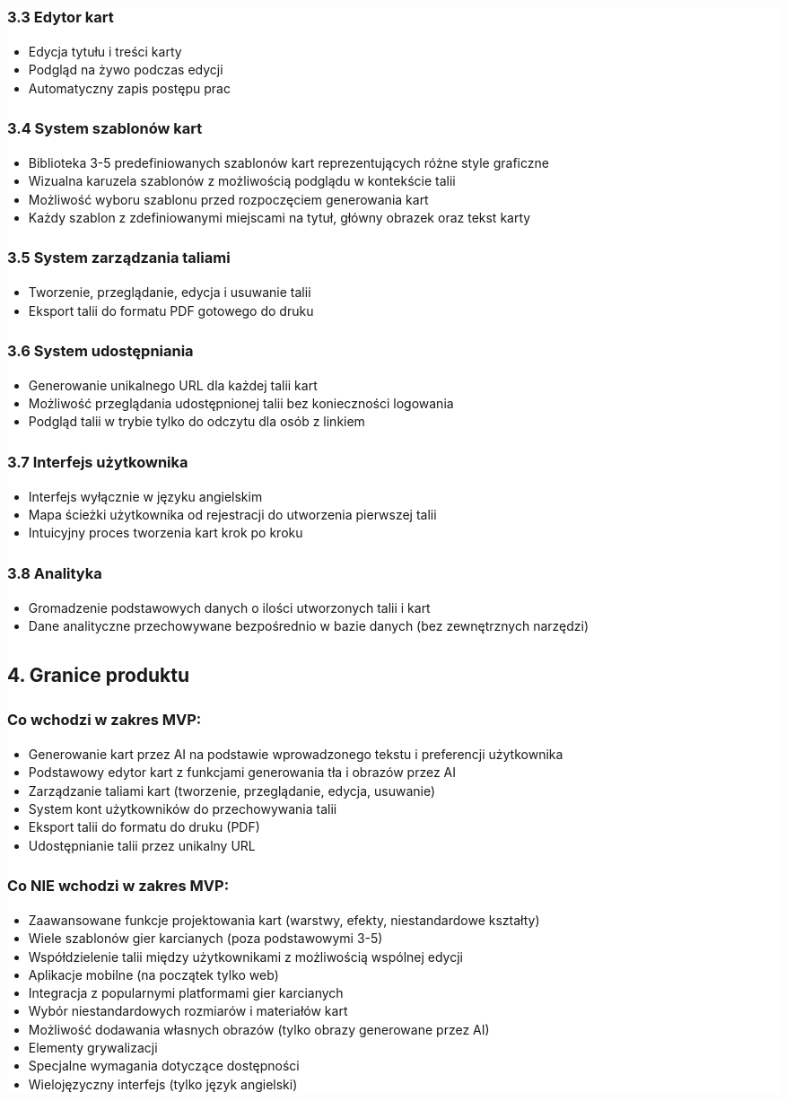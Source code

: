 ### 3.3 Edytor kart
- Edycja tytułu i treści karty
- Podgląd na żywo podczas edycji
- Automatyczny zapis postępu prac

### 3.4 System szablonów kart
- Biblioteka 3-5 predefiniowanych szablonów kart reprezentujących różne style graficzne
- Wizualna karuzela szablonów z możliwością podglądu w kontekście talii
- Możliwość wyboru szablonu przed rozpoczęciem generowania kart
- Każdy szablon z zdefiniowanymi miejscami na tytuł, główny obrazek oraz tekst karty

### 3.5 System zarządzania taliami
- Tworzenie, przeglądanie, edycja i usuwanie talii
- Eksport talii do formatu PDF gotowego do druku

### 3.6 System udostępniania
- Generowanie unikalnego URL dla każdej talii kart
- Możliwość przeglądania udostępnionej talii bez konieczności logowania
- Podgląd talii w trybie tylko do odczytu dla osób z linkiem

### 3.7 Interfejs użytkownika
- Interfejs wyłącznie w języku angielskim
- Mapa ścieżki użytkownika od rejestracji do utworzenia pierwszej talii
- Intuicyjny proces tworzenia kart krok po kroku

### 3.8 Analityka
- Gromadzenie podstawowych danych o ilości utworzonych talii i kart
- Dane analityczne przechowywane bezpośrednio w bazie danych (bez zewnętrznych narzędzi)

## 4. Granice produktu

### Co wchodzi w zakres MVP:
- Generowanie kart przez AI na podstawie wprowadzonego tekstu i preferencji użytkownika
- Podstawowy edytor kart z funkcjami generowania tła i obrazów przez AI
- Zarządzanie taliami kart (tworzenie, przeglądanie, edycja, usuwanie)
- System kont użytkowników do przechowywania talii
- Eksport talii do formatu do druku (PDF)
- Udostępnianie talii przez unikalny URL

### Co NIE wchodzi w zakres MVP:
- Zaawansowane funkcje projektowania kart (warstwy, efekty, niestandardowe kształty)
- Wiele szablonów gier karcianych (poza podstawowymi 3-5)
- Współdzielenie talii między użytkownikami z możliwością wspólnej edycji
- Aplikacje mobilne (na początek tylko web)
- Integracja z popularnymi platformami gier karcianych
- Wybór niestandardowych rozmiarów i materiałów kart
- Możliwość dodawania własnych obrazów (tylko obrazy generowane przez AI)
- Elementy grywalizacji
- Specjalne wymagania dotyczące dostępności
- Wielojęzyczny interfejs (tylko język angielski)
